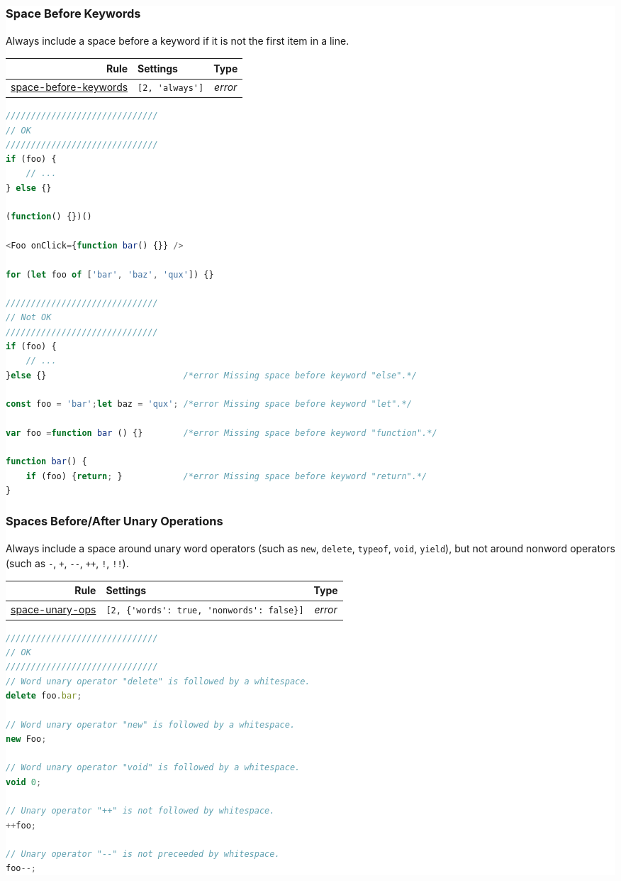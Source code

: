 ### Space Before Keywords

Always include a space before a keyword if it is not the first item in a line.

| Rule | Settings | Type |
| ---: | :------- | :--: |
| [space-before-keywords](http://eslint.org/docs/rules/space-before-keywords) | `[2, 'always']` |  _error_ |

```javascript
//////////////////////////////
// OK
//////////////////////////////
if (foo) {
    // ...
} else {}

(function() {})()

<Foo onClick={function bar() {}} />

for (let foo of ['bar', 'baz', 'qux']) {}

//////////////////////////////
// Not OK
//////////////////////////////
if (foo) {
    // ...
}else {}                           /*error Missing space before keyword "else".*/

const foo = 'bar';let baz = 'qux'; /*error Missing space before keyword "let".*/

var foo =function bar () {}        /*error Missing space before keyword "function".*/

function bar() {
    if (foo) {return; }            /*error Missing space before keyword "return".*/
}
```

### Spaces Before/After Unary Operations

Always include a space around unary word operators (such as `new`, `delete`, `typeof`, `void`, `yield`), but not around nonword operators (such as `-`, `+`, `--`, `++`, `!`, `!!`).

| Rule | Settings | Type |
| ---: | :------- | :--: |
| [space-unary-ops](http://eslint.org/docs/rules/space-unary-ops) | `[2, {'words': true, 'nonwords': false}]` |  _error_ |

```javascript
//////////////////////////////
// OK
//////////////////////////////
// Word unary operator "delete" is followed by a whitespace.
delete foo.bar;

// Word unary operator "new" is followed by a whitespace.
new Foo;

// Word unary operator "void" is followed by a whitespace.
void 0;

// Unary operator "++" is not followed by whitespace.
++foo;

// Unary operator "--" is not preceeded by whitespace.
foo--;
```